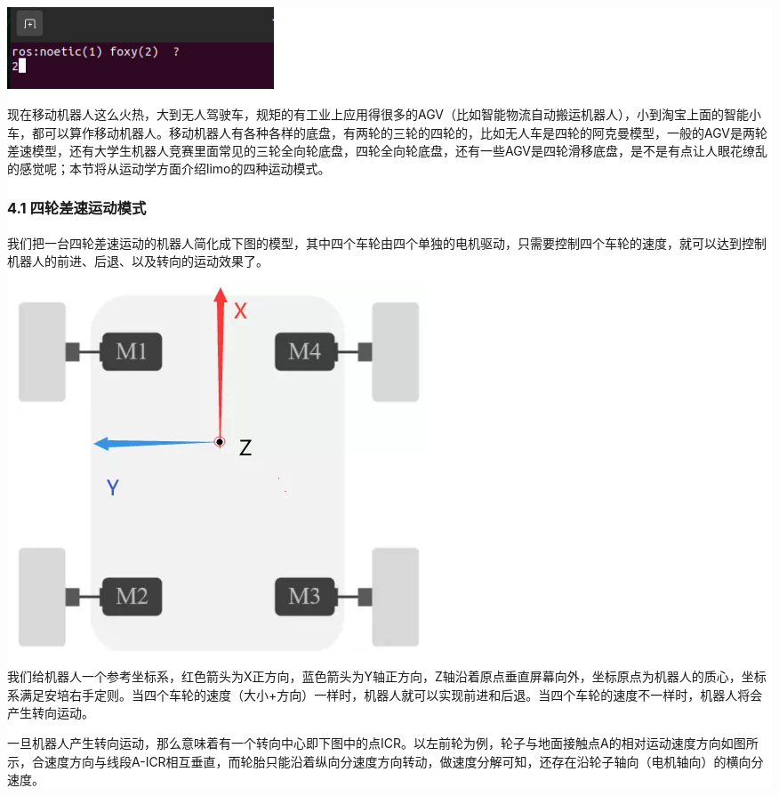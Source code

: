 ![](./LIMO_ROS2_image/ros1_or_ros2_1.png)

现在移动机器人这么火热，大到无人驾驶车，规矩的有工业上应用得很多的AGV（比如智能物流自动搬运机器人），小到淘宝上面的智能小车，都可以算作移动机器人。移动机器人有各种各样的底盘，有两轮的三轮的四轮的，比如无人车是四轮的阿克曼模型，一般的AGV是两轮差速模型，还有大学生机器人竞赛里面常见的三轮全向轮底盘，四轮全向轮底盘，还有一些AGV是四轮滑移底盘，是不是有点让人眼花缭乱的感觉呢；本节将从运动学方面介绍limo的四种运动模式。

### 4.1 四轮差速运动模式

我们把一台四轮差速运动的机器人简化成下图的模型，其中四个车轮由四个单独的电机驱动，只需要控制四个车轮的速度，就可以达到控制机器人的前进、后退、以及转向的运动效果了。

![](./LIMO_image/四轮差速_1.png)



我们给机器人一个参考坐标系，红色箭头为X正方向，蓝色箭头为Y轴正方向，Z轴沿着原点垂直屏幕向外，坐标原点为机器人的质心，坐标系满足安培右手定则。当四个车轮的速度（大小+方向）一样时，机器人就可以实现前进和后退。当四个车轮的速度不一样时，机器人将会产生转向运动。

一旦机器人产生转向运动，那么意味着有一个转向中心即下图中的点ICR。以左前轮为例，轮子与地面接触点A的相对运动速度方向如图所示，合速度方向与线段A-ICR相互垂直，而轮胎只能沿着纵向分速度方向转动，做速度分解可知，还存在沿轮子轴向（电机轴向）的横向分速度。
